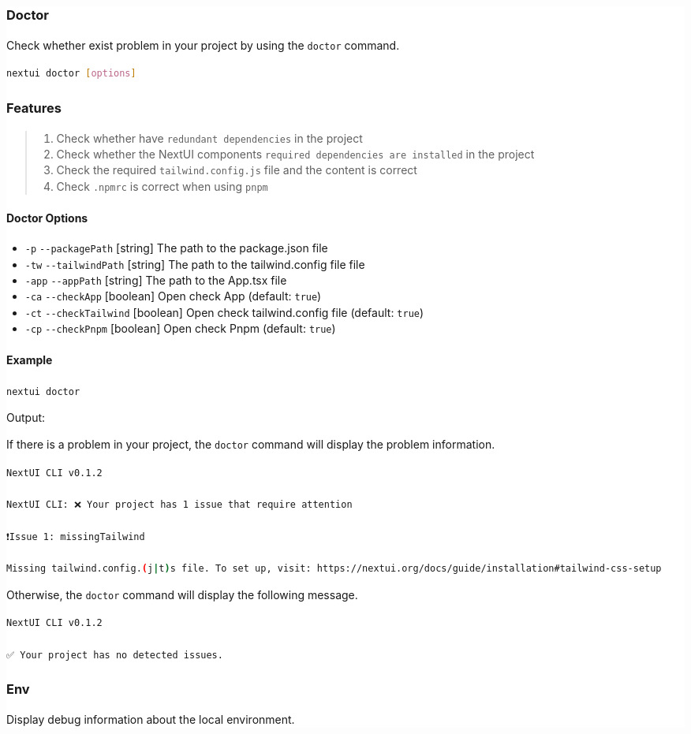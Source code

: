 ### Doctor

Check whether exist problem in your project by using the `doctor` command.

```bash
nextui doctor [options]
```

### Features

> 1. Check whether have `redundant dependencies` in the project
> 2. Check whether the NextUI components `required dependencies are installed` in the project
> 3. Check the required `tailwind.config.js` file and the content is correct
> 4. Check `.npmrc` is correct when using `pnpm`

#### Doctor Options

- `-p` `--packagePath` [string] The path to the package.json file
- `-tw` `--tailwindPath` [string] The path to the tailwind.config file file
- `-app` `--appPath` [string] The path to the App.tsx file
- `-ca` `--checkApp` [boolean] Open check App (default: `true`)
- `-ct` `--checkTailwind` [boolean] Open check tailwind.config file (default: `true`)
- `-cp` `--checkPnpm` [boolean] Open check Pnpm (default: `true`)

#### Example

```bash
nextui doctor
```

Output:

If there is a problem in your project, the `doctor` command will display the problem information.

```bash
NextUI CLI v0.1.2

NextUI CLI: ❌ Your project has 1 issue that require attention

❗️Issue 1: missingTailwind

Missing tailwind.config.(j|t)s file. To set up, visit: https://nextui.org/docs/guide/installation#tailwind-css-setup
```

Otherwise, the `doctor` command will display the following message.

```bash
NextUI CLI v0.1.2

✅ Your project has no detected issues.
```

### Env

Display debug information about the local environment.
